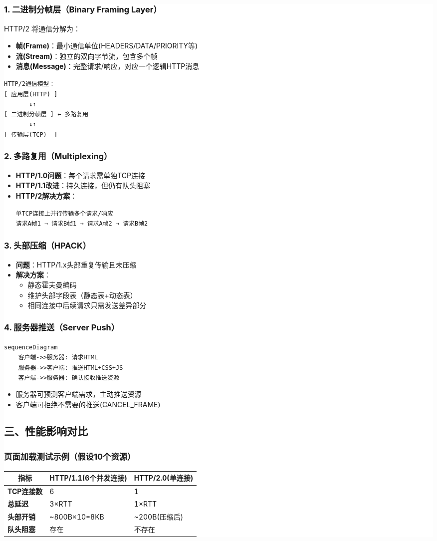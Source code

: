 ### 1. 二进制分帧层（Binary Framing Layer）
HTTP/2 将通信分解为：
- **帧(Frame)**：最小通信单位(HEADERS/DATA/PRIORITY等)
- **流(Stream)**：独立的双向字节流，包含多个帧
- **消息(Message)**：完整请求/响应，对应一个逻辑HTTP消息

```plaintext
HTTP/2通信模型：
[ 应用层(HTTP) ]
       ↓↑
[ 二进制分帧层 ] ← 多路复用
       ↓↑
[ 传输层(TCP)  ]
```

### 2. 多路复用（Multiplexing）
- **HTTP/1.0问题**：每个请求需单独TCP连接
- **HTTP/1.1改进**：持久连接，但仍有队头阻塞
- **HTTP/2解决方案**：
  ```plaintext
  单TCP连接上并行传输多个请求/响应
  请求A帧1 → 请求B帧1 → 请求A帧2 → 请求B帧2
  ```

### 3. 头部压缩（HPACK）
- **问题**：HTTP/1.x头部重复传输且未压缩
- **解决方案**：
  - 静态霍夫曼编码
  - 维护头部字段表（静态表+动态表）
  - 相同连接中后续请求只需发送差异部分

### 4. 服务器推送（Server Push）
```mermaid
sequenceDiagram
    客户端->>服务器: 请求HTML
    服务器->>客户端: 推送HTML+CSS+JS
    客户端->>服务器: 确认接收推送资源
```
- 服务器可预测客户端需求，主动推送资源
- 客户端可拒绝不需要的推送(CANCEL_FRAME)

## 三、性能影响对比

### 页面加载测试示例（假设10个资源）
| 指标                | HTTP/1.1(6个并发连接) | HTTP/2.0(单连接) |
|---------------------|----------------------|-----------------|
| **TCP连接数**       | 6                    | 1               |
| **总延迟**          | 3×RTT                | 1×RTT           |
| **头部开销**        | ~800B×10=8KB         | ~200B(压缩后)   |
| **队头阻塞**        | 存在                 | 不存在          |

